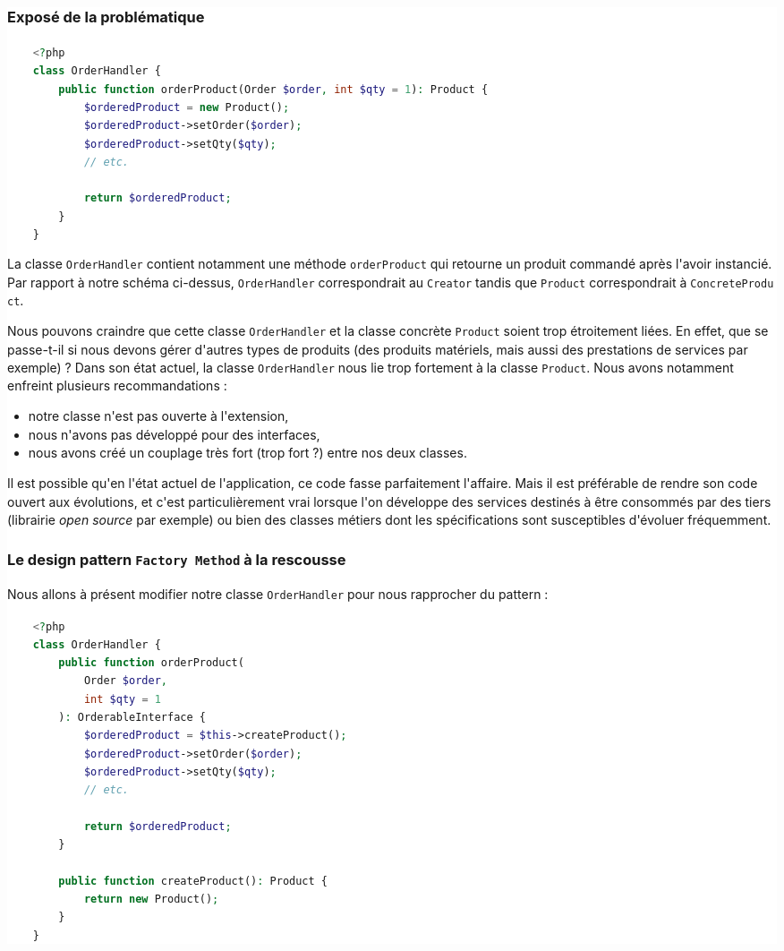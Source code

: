 ### Exposé de la problématique

```php
    <?php
    class OrderHandler {
        public function orderProduct(Order $order, int $qty = 1): Product {
            $orderedProduct = new Product();
            $orderedProduct->setOrder($order);
            $orderedProduct->setQty($qty);
            // etc.

            return $orderedProduct;
        }
    }
```

La classe `OrderHandler` contient notamment une méthode `orderProduct` qui retourne un produit commandé après l'avoir instancié. Par rapport à notre schéma ci-dessus, `OrderHandler` correspondrait au `Creator` tandis que `Product` correspondrait à `ConcreteProduct`.

Nous pouvons craindre que cette classe `OrderHandler` et la classe concrète `Product` soient trop étroitement liées. En effet, que se passe-t-il si nous devons gérer d'autres types de produits (des produits matériels, mais aussi des prestations de services par exemple) ? Dans son état actuel, la classe `OrderHandler` nous lie trop fortement à la classe `Product`. Nous avons notamment enfreint plusieurs recommandations :

* notre classe n'est pas ouverte à l'extension,
* nous n'avons pas développé pour des interfaces,
* nous avons créé un couplage très fort (trop fort ?) entre nos deux classes.

Il est possible qu'en l'état actuel de l'application, ce code fasse parfaitement l'affaire. Mais il est préférable de rendre son code ouvert aux évolutions, et c'est particulièrement vrai lorsque l'on développe des services destinés à être consommés par des tiers (librairie _open source_ par exemple) ou bien des classes métiers dont les spécifications sont susceptibles d'évoluer fréquemment.

### Le design pattern `Factory Method` à la rescousse

Nous allons à présent modifier notre classe `OrderHandler` pour nous rapprocher du pattern :

```php
    <?php
    class OrderHandler {
        public function orderProduct(
            Order $order,
            int $qty = 1
        ): OrderableInterface {
            $orderedProduct = $this->createProduct();
            $orderedProduct->setOrder($order);
            $orderedProduct->setQty($qty);
            // etc.

            return $orderedProduct;
        }

        public function createProduct(): Product {
            return new Product();
        }
    }
```
